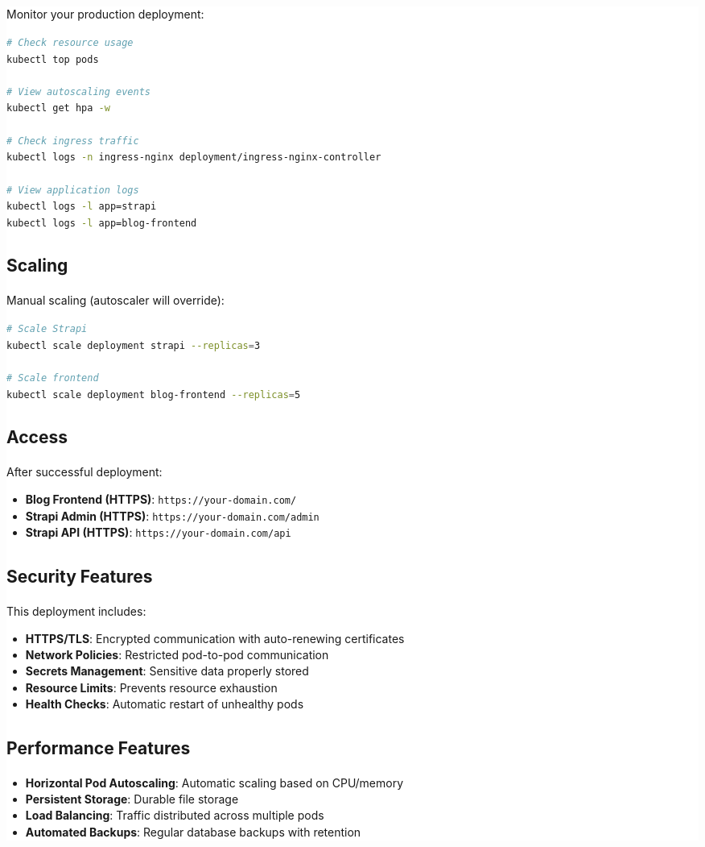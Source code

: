 Monitor your production deployment:

```bash
# Check resource usage
kubectl top pods

# View autoscaling events
kubectl get hpa -w

# Check ingress traffic
kubectl logs -n ingress-nginx deployment/ingress-nginx-controller

# View application logs
kubectl logs -l app=strapi
kubectl logs -l app=blog-frontend
```

## Scaling

Manual scaling (autoscaler will override):

```bash
# Scale Strapi
kubectl scale deployment strapi --replicas=3

# Scale frontend
kubectl scale deployment blog-frontend --replicas=5
```

## Access

After successful deployment:
- **Blog Frontend (HTTPS)**: `https://your-domain.com/`
- **Strapi Admin (HTTPS)**: `https://your-domain.com/admin`
- **Strapi API (HTTPS)**: `https://your-domain.com/api`

## Security Features

This deployment includes:
- **HTTPS/TLS**: Encrypted communication with auto-renewing certificates
- **Network Policies**: Restricted pod-to-pod communication
- **Secrets Management**: Sensitive data properly stored
- **Resource Limits**: Prevents resource exhaustion
- **Health Checks**: Automatic restart of unhealthy pods

## Performance Features

- **Horizontal Pod Autoscaling**: Automatic scaling based on CPU/memory
- **Persistent Storage**: Durable file storage
- **Load Balancing**: Traffic distributed across multiple pods
- **Automated Backups**: Regular database backups with retention
